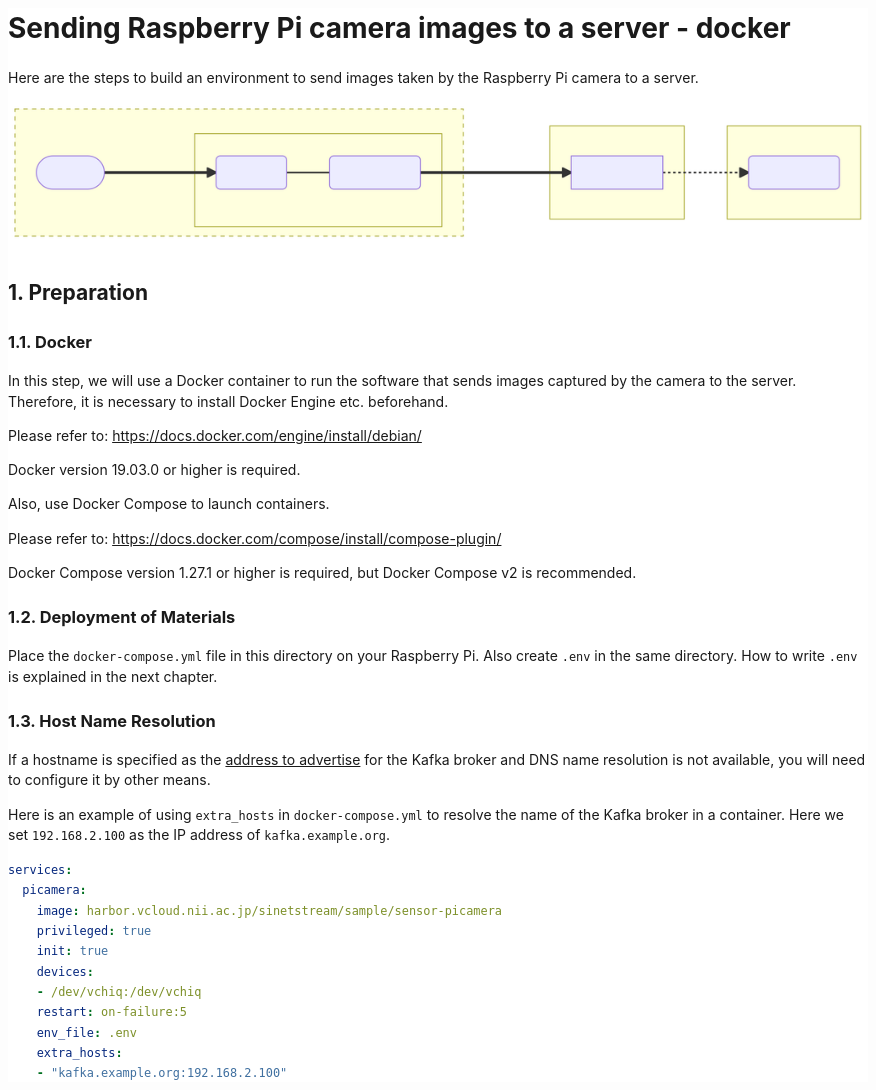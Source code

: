 # Sending Raspberry Pi camera images to a server - docker

Here are the steps to build an environment to send images taken by the Raspberry Pi camera to a server.

![Configuration diagram](system-1.svg)


## 1. Preparation

### 1.1. Docker

In this step, we will use a Docker container to run the software that sends images captured by the camera to the server. Therefore, it is necessary to install Docker Engine etc. beforehand.

Please refer to: https://docs.docker.com/engine/install/debian/

Docker version 19.03.0 or higher is required.

Also, use Docker Compose to launch containers.

Please refer to: https://docs.docker.com/compose/install/compose-plugin/

Docker Compose version 1.27.1 or higher is required, but Docker Compose v2 is recommended.

### 1.2. Deployment of Materials

Place the `docker-compose.yml` file in this directory on your Raspberry Pi. Also create `.env` in the same directory. How to write `.env` is explained in the next chapter.

### 1.3. Host Name Resolution

If a hostname is specified as the [address to advertise](https://gitlab.vcp-handson.org/niidp/sinetstream-demo/-/blob/main/option/Server/Kafka/README_en.md#32-broker_hostname) for the Kafka broker and DNS name resolution is not available, you will need to configure it by other means.

Here is an example of using `extra_hosts` in `docker-compose.yml` to resolve the name of the Kafka broker in a container. Here we set `192.168.2.100` as the IP address of `kafka.example.org`.

```yaml
services:
  picamera:
    image: harbor.vcloud.nii.ac.jp/sinetstream/sample/sensor-picamera
    privileged: true
    init: true
    devices:
    - /dev/vchiq:/dev/vchiq
    restart: on-failure:5
    env_file: .env
    extra_hosts:
    - "kafka.example.org:192.168.2.100"
```
